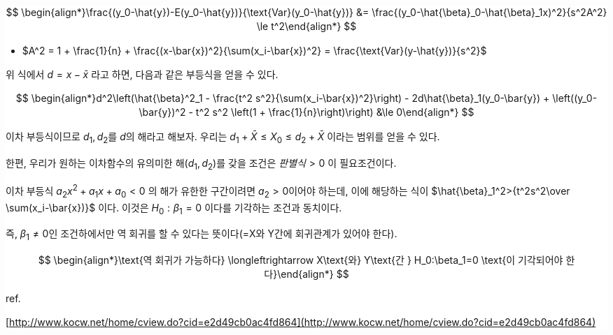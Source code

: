 $$
\begin{align*}\frac{(y_0-\hat{y})-E(y_0-\hat{y})}{\text{Var}(y_0-\hat{y})} &= \frac{(y_0-\hat{\beta}_0-\hat{\beta}_1x)^2}{s^2A^2} \le t^2\end{align*}
$$

- $A^2 = 1 + \frac{1}{n} + \frac{(x-\bar{x})^2}{\sum(x_i-\bar{x})^2}     = \frac{\text{Var}(y-\hat{y})}{s^2}$

위 식에서 $d=x-\bar{x}$ 라고 하면, 다음과 같은 부등식을 얻을 수 있다.

$$
\begin{align*}d^2\left(\hat{\beta}^2_1 - \frac{t^2 s^2}{\sum(x_i-\bar{x})^2}\right) - 2d\hat{\beta}_1(y_0-\bar{y}) + \left((y_0-\bar{y})^2 - t^2 s^2 \left(1 + \frac{1}{n}\right)\right) &\le 0\end{align*}
$$

이차 부등식이므로 $d_1,d_2$를 $d$의 해라고 해보자. 우리는 $d_1+\bar{X}\le X_0\le d_2+\bar{X}$ 이라는 범위를 얻을 수 있다.

한편, 우리가 원하는 이차함수의 유의미한 해($d_1,d_2$)를 갖을 조건은 $판별식>0$ 이 필요조건이다.

이차 부등식 $a_2x^2+a_1x+a_0<0$ 의 해가 유한한 구간이려면 $a_2>0$이어야 하는데, 이에 해당하는 식이 $\hat{\beta}_1^2>{t^2s^2\over \sum(x_i-\bar{x})}$ 이다. 이것은 $H_0:\beta_1=0$ 이다를 기각하는 조건과 동치이다.

즉, $\beta_1 \neq 0$인 조건하에서만 역 회귀를 할 수 있다는 뜻이다(=X와 Y간에 회귀관계가 있어야 한다).

$$
\begin{align*}\text{역 회귀가 가능하다} \longleftrightarrow X\text{와} Y\text{간 } H_0:\beta_1=0 \text{이 기각되어야 한다}\end{align*}
$$

ref.

[http://www.kocw.net/home/cview.do?cid=e2d49cb0ac4fd864](http://www.kocw.net/home/cview.do?cid=e2d49cb0ac4fd864)
